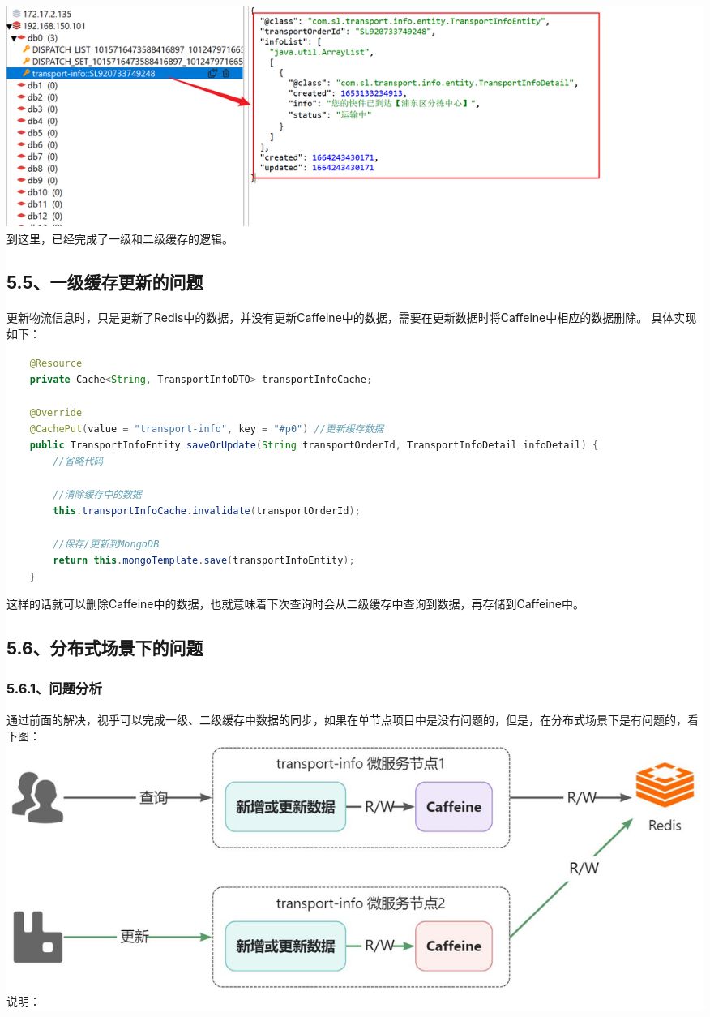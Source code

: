 ![](./assets/image-20240407183435280-363.png)
到这里，已经完成了一级和二级缓存的逻辑。
## 5.5、一级缓存更新的问题
更新物流信息时，只是更新了Redis中的数据，并没有更新Caffeine中的数据，需要在更新数据时将Caffeine中相应的数据删除。
具体实现如下：
```java
    @Resource
    private Cache<String, TransportInfoDTO> transportInfoCache;

	@Override
    @CachePut(value = "transport-info", key = "#p0") //更新缓存数据
    public TransportInfoEntity saveOrUpdate(String transportOrderId, TransportInfoDetail infoDetail) {
        //省略代码

        //清除缓存中的数据
        this.transportInfoCache.invalidate(transportOrderId);

        //保存/更新到MongoDB
        return this.mongoTemplate.save(transportInfoEntity);
    }
```
这样的话就可以删除Caffeine中的数据，也就意味着下次查询时会从二级缓存中查询到数据，再存储到Caffeine中。
## 5.6、分布式场景下的问题
### 5.6.1、问题分析
通过前面的解决，视乎可以完成一级、二级缓存中数据的同步，如果在单节点项目中是没有问题的，但是，在分布式场景下是有问题的，看下图：
![](./assets/image-20240407183435280-364.png)
说明：
